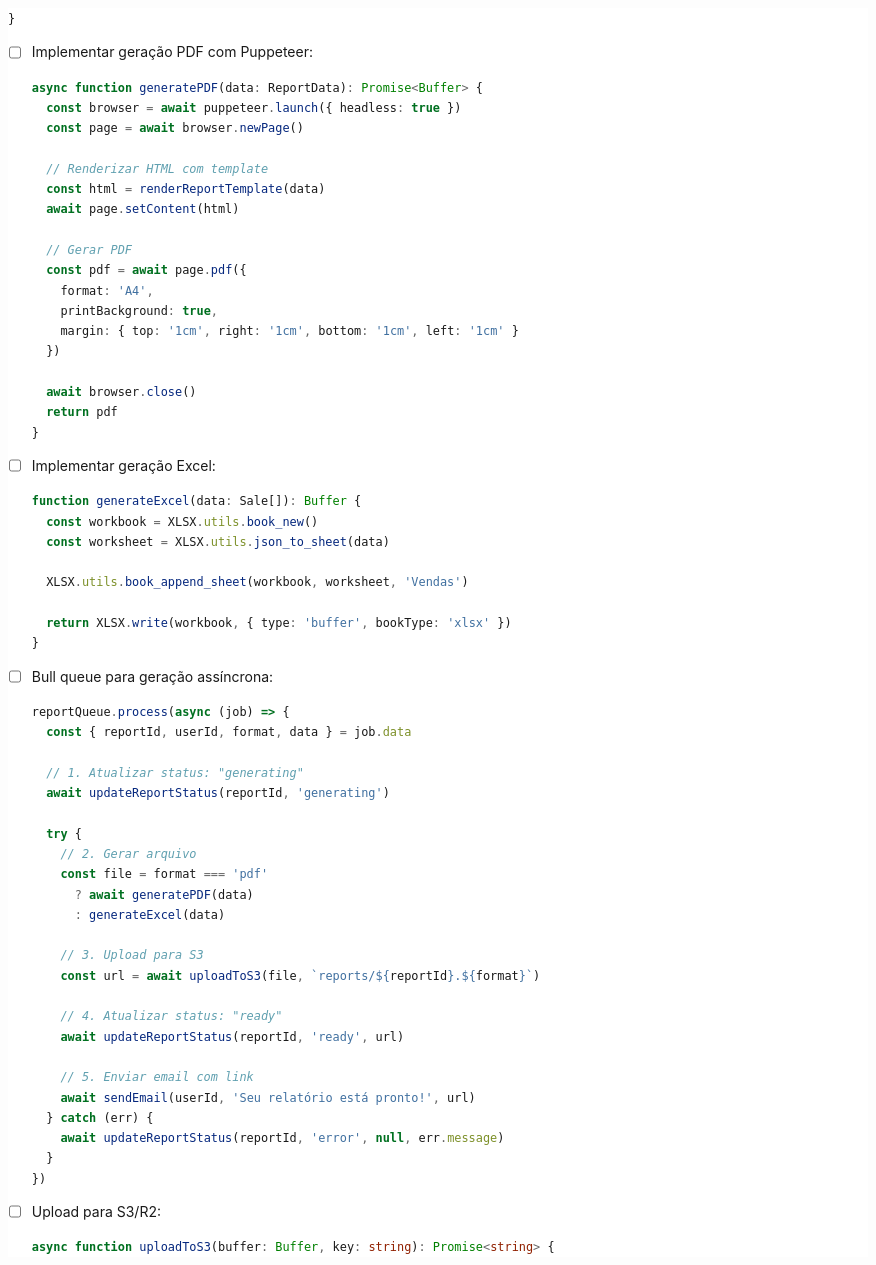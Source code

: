   ```typescript
  }
  ```
- [ ] Implementar geração PDF com Puppeteer:
  ```typescript
  async function generatePDF(data: ReportData): Promise<Buffer> {
    const browser = await puppeteer.launch({ headless: true })
    const page = await browser.newPage()
    
    // Renderizar HTML com template
    const html = renderReportTemplate(data)
    await page.setContent(html)
    
    // Gerar PDF
    const pdf = await page.pdf({
      format: 'A4',
      printBackground: true,
      margin: { top: '1cm', right: '1cm', bottom: '1cm', left: '1cm' }
    })
    
    await browser.close()
    return pdf
  }
  ```
- [ ] Implementar geração Excel:
  ```typescript
  function generateExcel(data: Sale[]): Buffer {
    const workbook = XLSX.utils.book_new()
    const worksheet = XLSX.utils.json_to_sheet(data)
    
    XLSX.utils.book_append_sheet(workbook, worksheet, 'Vendas')
    
    return XLSX.write(workbook, { type: 'buffer', bookType: 'xlsx' })
  }
  ```
- [ ] Bull queue para geração assíncrona:
  ```typescript
  reportQueue.process(async (job) => {
    const { reportId, userId, format, data } = job.data
    
    // 1. Atualizar status: "generating"
    await updateReportStatus(reportId, 'generating')
    
    try {
      // 2. Gerar arquivo
      const file = format === 'pdf' 
        ? await generatePDF(data) 
        : generateExcel(data)
      
      // 3. Upload para S3
      const url = await uploadToS3(file, `reports/${reportId}.${format}`)
      
      // 4. Atualizar status: "ready"
      await updateReportStatus(reportId, 'ready', url)
      
      // 5. Enviar email com link
      await sendEmail(userId, 'Seu relatório está pronto!', url)
    } catch (err) {
      await updateReportStatus(reportId, 'error', null, err.message)
    }
  })
  ```
- [ ] Upload para S3/R2:
  ```typescript
  async function uploadToS3(buffer: Buffer, key: string): Promise<string> {
  ```